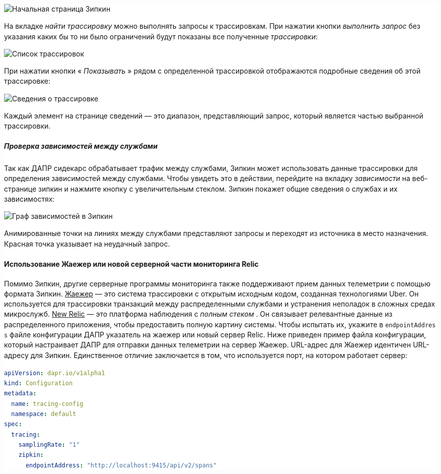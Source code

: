 ![Начальная страница Зипкин](media/observability/zipkin.png)

На вкладке *найти трассировку* можно выполнять запросы к трассировкам. При нажатии кнопки *выполнить запрос* без указания каких бы то ни было ограничений будут показаны все полученные *трассировки*:

![Список трассировок](media/observability/zipkin-traces-overview.png)

При нажатии кнопки « *Показывать* » рядом с определенной трассировкой отображаются подробные сведения об этой трассировке:

![Сведения о трассировке](media/observability/zipkin-trace-details.png)

Каждый элемент на странице сведений — это диапазон, представляющий запрос, который является частью выбранной трассировки.

##### <a name="inspect-the-dependencies-between-services"></a>Проверка зависимостей между службами

Так как ДАПР сидекарс обрабатывает трафик между службами, Зипкин может использовать данные трассировки для определения зависимостей между службами. Чтобы увидеть это в действии, перейдите на вкладку *зависимости* на веб-странице зипкин и нажмите кнопку с увеличительным стеклом. Зипкин покажет общие сведения о службах и их зависимостях:

![Граф зависимостей в Зипкин](media/observability/zipkin-dependencies.png)

Анимированные точки на линиях между службами представляют запросы и переходят из источника в место назначения. Красная точка указывает на неудачный запрос.

#### <a name="use-a-jaeger-or-new-relic-monitoring-back-end"></a>Использование Жаежер или новой серверной части мониторинга Relic

Помимо Зипкин, другие серверные программы мониторинга также поддерживают прием данных телеметрии с помощью формата Зипкин. [Жаежер](https://www.jaegertracing.io/) — это система трассировки с открытым исходным кодом, созданная технологиями Uber. Он используется для трассировки транзакций между распределенными службами и устранения неполадок в сложных средах микрослужб. [New Relic](https://newrelic.com/) — это платформа наблюдения с *полным стеком* . Он связывает релевантные данные из распределенного приложения, чтобы предоставить полную картину системы. Чтобы испытать их, укажите в `endpointAddress` файле конфигурации ДАПР указатель на жаежер или новый сервер Relic. Ниже приведен пример файла конфигурации, который настраивает ДАПР для отправки данных телеметрии на сервер Жаежер. URL-адрес для Жаежер идентичен URL-адресу для Зипкин. Единственное отличие заключается в том, что используется порт, на котором работает сервер:

 ```yaml
 apiVersion: dapr.io/v1alpha1
 kind: Configuration
 metadata:
   name: tracing-config
   namespace: default
 spec:
   tracing:
     samplingRate: "1"
     zipkin:
       endpointAddress: "http://localhost:9415/api/v2/spans"
 ```

